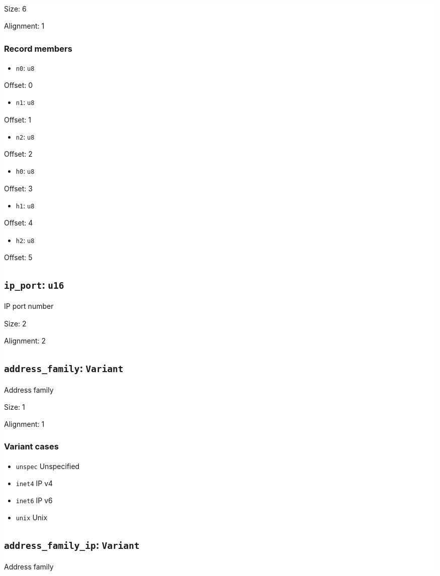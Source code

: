 Size: 6

Alignment: 1

### Record members
- <a href="#hardware_address.n0" name="hardware_address.n0"></a> `n0`: `u8`

Offset: 0

- <a href="#hardware_address.n1" name="hardware_address.n1"></a> `n1`: `u8`

Offset: 1

- <a href="#hardware_address.n2" name="hardware_address.n2"></a> `n2`: `u8`

Offset: 2

- <a href="#hardware_address.h0" name="hardware_address.h0"></a> `h0`: `u8`

Offset: 3

- <a href="#hardware_address.h1" name="hardware_address.h1"></a> `h1`: `u8`

Offset: 4

- <a href="#hardware_address.h2" name="hardware_address.h2"></a> `h2`: `u8`

Offset: 5

## <a href="#ip_port" name="ip_port"></a> `ip_port`: `u16`
IP port number

Size: 2

Alignment: 2

## <a href="#address_family" name="address_family"></a> `address_family`: `Variant`
Address family

Size: 1

Alignment: 1

### Variant cases
- <a href="#address_family.unspec" name="address_family.unspec"></a> `unspec`
Unspecified

- <a href="#address_family.inet4" name="address_family.inet4"></a> `inet4`
IP v4

- <a href="#address_family.inet6" name="address_family.inet6"></a> `inet6`
IP v6

- <a href="#address_family.unix" name="address_family.unix"></a> `unix`
Unix

## <a href="#address_family_ip" name="address_family_ip"></a> `address_family_ip`: `Variant`
Address family

